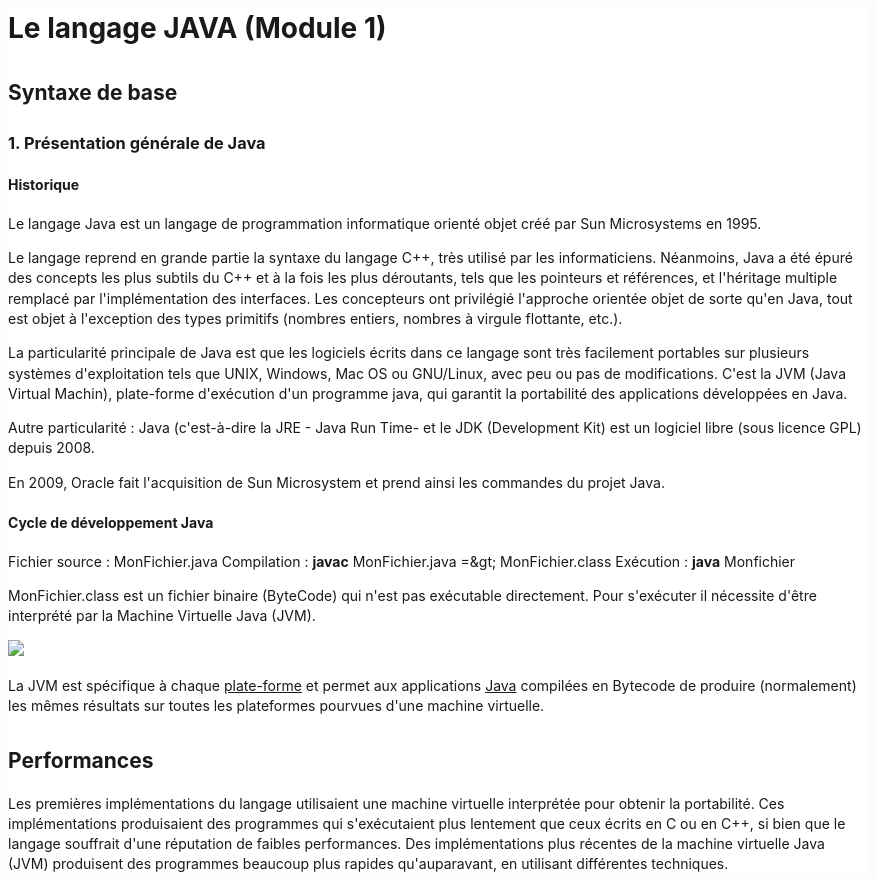 
# Le langage JAVA (Module 1)

## Syntaxe de base

### 1. Présentation générale de Java

#### Historique

Le langage Java est un langage de programmation informatique orienté objet créé par Sun Microsystems en 1995.

Le langage reprend en grande partie la syntaxe du langage C++, très utilisé par les informaticiens. Néanmoins, Java a été épuré des concepts les plus subtils du C++ et à la fois les plus déroutants, tels que les pointeurs et références, et l&#39;héritage multiple remplacé par l&#39;implémentation des interfaces. Les concepteurs ont privilégié l&#39;approche orientée objet de sorte qu&#39;en Java, tout est objet à l&#39;exception des types primitifs (nombres entiers, nombres à virgule flottante, etc.).

La particularité principale de Java est que les logiciels écrits dans ce langage sont très facilement portables sur plusieurs systèmes d&#39;exploitation tels que UNIX, Windows, Mac OS ou GNU/Linux, avec peu ou pas de modifications. C&#39;est la JVM (Java Virtual Machin), plate-forme d&#39;exécution d&#39;un programme java, qui garantit la portabilité des applications développées en Java.

Autre particularité : Java (c&#39;est-à-dire la JRE - Java Run Time- et le JDK (Development Kit) est un logiciel libre (sous licence GPL) depuis 2008.

En 2009, Oracle fait l&#39;acquisition de Sun Microsystem et prend ainsi les commandes du projet Java.

#### Cycle de développement Java

Fichier source : MonFichier.java
 Compilation : **javac** MonFichier.java =\&gt; MonFichier.class
 Exécution : **java** Monfichier

MonFichier.class est un fichier binaire (ByteCode) qui n&#39;est pas exécutable directement. Pour s&#39;exécuter il nécessite d&#39;être interprété par la Machine Virtuelle Java (JVM).

![](RackMultipart20201102-4-1x55eb_html_6846cfe604ce31c6.png)

La JVM est spécifique à chaque [plate-forme](http://fr.wikipedia.org/wiki/Plate-forme) et permet aux applications [Java](http://fr.wikipedia.org/wiki/Langage_de_programmation_Java) compilées en Bytecode de produire (normalement) les mêmes résultats sur toutes les plateformes pourvues d&#39;une machine virtuelle.

## Performances

Les premières implémentations du langage utilisaient une machine virtuelle interprétée pour obtenir la portabilité. Ces implémentations produisaient des programmes qui s&#39;exécutaient plus lentement que ceux écrits en C ou en C++, si bien que le langage souffrait d&#39;une réputation de faibles performances. Des implémentations plus récentes de la machine virtuelle Java (JVM) produisent des programmes beaucoup plus rapides qu&#39;auparavant, en utilisant différentes techniques.

